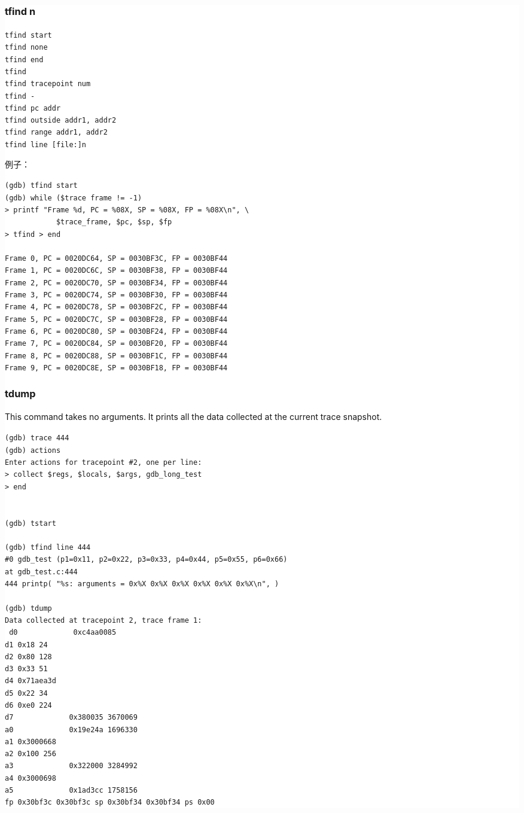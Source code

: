 
### tfind n

	tfind start
	tfind none
	tfind end
	tfind
	tfind tracepoint num
	tfind -
	tfind pc addr
	tfind outside addr1, addr2
	tfind range addr1, addr2
	tfind line [file:]n
	
例子：

	(gdb) tfind start
	(gdb) while ($trace frame != -1)
	> printf "Frame %d, PC = %08X, SP = %08X, FP = %08X\n", \
                $trace_frame, $pc, $sp, $fp
	> tfind > end	

	Frame 0, PC = 0020DC64, SP = 0030BF3C, FP = 0030BF44
    Frame 1, PC = 0020DC6C, SP = 0030BF38, FP = 0030BF44
    Frame 2, PC = 0020DC70, SP = 0030BF34, FP = 0030BF44
    Frame 3, PC = 0020DC74, SP = 0030BF30, FP = 0030BF44
    Frame 4, PC = 0020DC78, SP = 0030BF2C, FP = 0030BF44
    Frame 5, PC = 0020DC7C, SP = 0030BF28, FP = 0030BF44
    Frame 6, PC = 0020DC80, SP = 0030BF24, FP = 0030BF44
    Frame 7, PC = 0020DC84, SP = 0030BF20, FP = 0030BF44
    Frame 8, PC = 0020DC88, SP = 0030BF1C, FP = 0030BF44
    Frame 9, PC = 0020DC8E, SP = 0030BF18, FP = 0030BF44

### tdump

This command takes no arguments. It prints all the data collected at the current trace snapshot.

	(gdb) trace 444
	(gdb) actions
	Enter actions for tracepoint #2, one per line: 
	> collect $regs, $locals, $args, gdb_long_test 
	> end

	
	(gdb) tstart

	(gdb) tfind line 444
	#0 gdb_test (p1=0x11, p2=0x22, p3=0x33, p4=0x44, p5=0x55, p6=0x66)
	at gdb_test.c:444
	444 printp( "%s: arguments = 0x%X 0x%X 0x%X 0x%X 0x%X 0x%X\n", )

	(gdb) tdump
	Data collected at tracepoint 2, trace frame 1:
	￼d0             0xc4aa0085
	d1 0x18 24
	d2 0x80 128
	d3 0x33 51
	d4 0x71aea3d
	d5 0x22 34
	d6 0xe0 224
	d7             0x380035 3670069
	a0             0x19e24a 1696330
	a1 0x3000668
	a2 0x100 256
	a3             0x322000 3284992
	a4 0x3000698
	a5             0x1ad3cc 1758156
	fp 0x30bf3c 0x30bf3c sp 0x30bf34 0x30bf34 ps 0x00